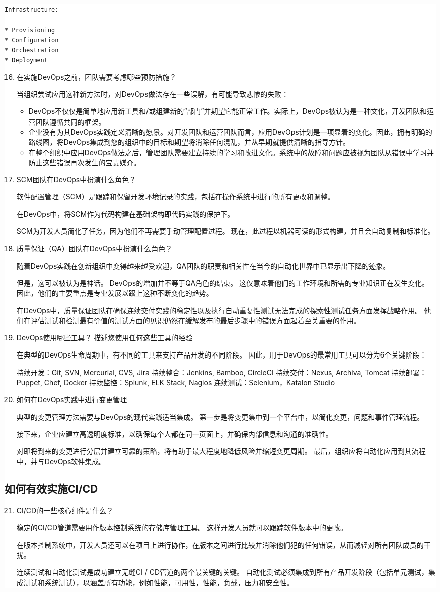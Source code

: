     Infrastructure:

    * Provisioning
    * Configuration
    * Orchestration
    * Deployment

16. 在实施DevOps之前，团队需要考虑哪些预防措施？

    当组织尝试应用这种新方法时，对DevOps做法存在一些误解，有可能导致悲惨的失败：

    * DevOps不仅仅是简单地应用新工具和/或组建新的“部门”并期望它能正常工作。实际上，DevOps被认为是一种文化，开发团队和运营团队遵循共同的框架。
    * 企业没有为其DevOps实践定义清晰的愿景。对开发团队和运营团队而言，应用DevOps计划是一项显着的变化。因此，拥有明确的路线图，将DevOps集成到您的组织中的目标和期望将消除任何混乱，并从早期就提供清晰的指导方针。
    * 在整个组织中应用DevOps做法之后，管理团队需要建立持续的学习和改进文化。系统中的故障和问题应被视为团队从错误中学习并防止这些错误再次发生的宝贵媒介。

17. SCM团队在DevOps中扮演什么角色？

    软件配置管理（SCM）是跟踪和保留开发环境记录的实践，包括在操作系统中进行的所有更改和调整。

    在DevOps中，将SCM作为代码构建在基础架构即代码实践的保护下。

    SCM为开发人员简化了任务，因为他们不再需要手动管理配置过程。 现在，此过程以机器可读的形式构建，并且会自动复制和标准化。

18. 质量保证（QA）团队在DevOps中扮演什么角色？

    随着DevOps实践在创新组织中变得越来越受欢迎，QA团队的职责和相关性在当今的自动化世界中已显示出下降的迹象。

    但是，这可以被认为是神话。 DevOps的增加并不等于QA角色的结束。 这仅意味着他们的工作环境和所需的专业知识正在发生变化。 因此，他们的主要重点是专业发展以跟上这种不断变化的趋势。

    在DevOps中，质量保证团队在确保连续交付实践的稳定性以及执行自动重复性测试无法完成的探索性测试任务方面发挥战略作用。 他们在评估测试和检测最有价值的测试方面的见识仍然在缓解发布的最后步骤中的错误方面起着至关重要的作用。

19. DevOps使用哪些工具？ 描述您使用任何这些工具的经验

    在典型的DevOps生命周期中，有不同的工具来支持产品开发的不同阶段。 因此，用于DevOps的最常用工具可以分为6个关键阶段：

    持续开发：Git, SVN, Mercurial, CVS, Jira
    持续整合：Jenkins, Bamboo, CircleCI
    持续交付：Nexus, Archiva, Tomcat
    持续部署：Puppet, Chef, Docker
    持续监控：Splunk, ELK Stack, Nagios
    连续测试：Selenium，Katalon Studio

20. 如何在DevOps实践中进行变更管理

    典型的变更管理方法需要与DevOps的现代实践适当集成。 第一步是将变更集中到一个平台中，以简化变更，问题和事件管理流程。

    接下来，企业应建立高透明度标准，以确保每个人都在同一页面上，并确保内部信息和沟通的准确性。

    对即将到来的变更进行分层并建立可靠的策略，将有助于最大程度地降低风险并缩短变更周期。 最后，组织应将自动化应用到其流程中，并与DevOps软件集成。

## 如何有效实施CI/CD

21. CI/CD的一些核心组件是什么？

    稳定的CI/CD管道需要用作版本控制系统的存储库管理工具。 这样开发人员就可以跟踪软件版本中的更改。

    在版本控制系统中，开发人员还可以在项目上进行协作，在版本之间进行比较并消除他们犯的任何错误，从而减轻对所有团队成员的干扰。

    连续测试和自动化测试是成功建立无缝CI / CD管道的两个最关键的关键。 自动化测试必须集成到所有产品开发阶段（包括单元测试，集成测试和系统测试），以涵盖所有功能，例如性能，可用性，性能，负载，压力和安全性。
